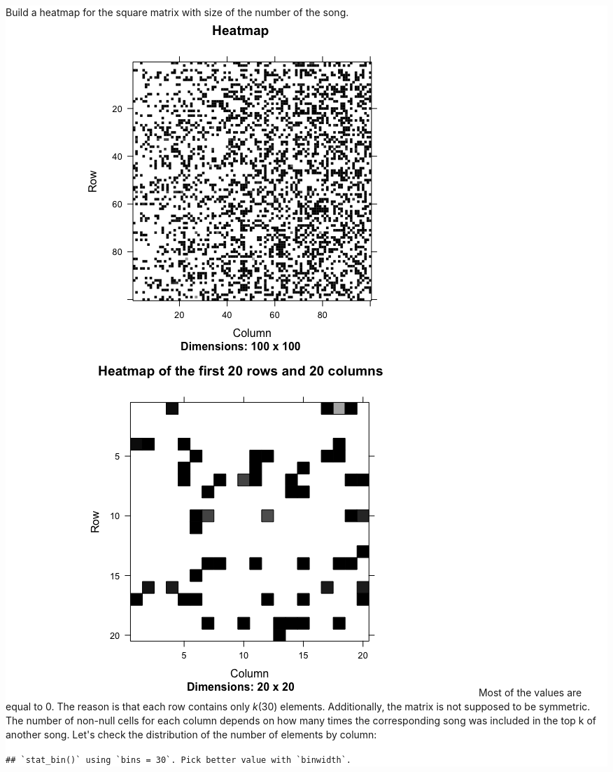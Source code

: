 Build a heatmap for the square matrix with size of the number of the song. ![](8.Song_Challenge_files/figure-markdown_github/unnamed-chunk-17-1.png)![](8.Song_Challenge_files/figure-markdown_github/unnamed-chunk-17-2.png) Most of the values are equal to 0. The reason is that each row contains only *k*(30) elements. Additionally, the matrix is not supposed to be symmetric. The number of non-null cells for each column depends on how many times the corresponding song was included in the top k of another song. Let's check the distribution of the number of elements by column:

    ## `stat_bin()` using `bins = 30`. Pick better value with `binwidth`.
